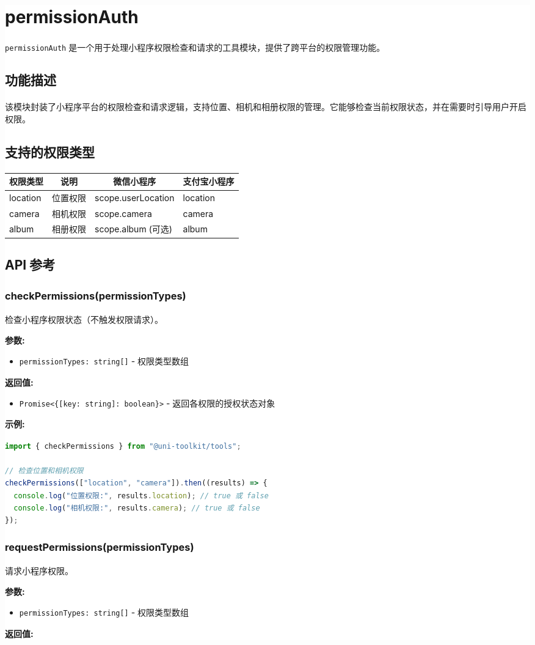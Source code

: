 # permissionAuth

`permissionAuth` 是一个用于处理小程序权限检查和请求的工具模块，提供了跨平台的权限管理功能。

## 功能描述

该模块封装了小程序平台的权限检查和请求逻辑，支持位置、相机和相册权限的管理。它能够检查当前权限状态，并在需要时引导用户开启权限。

## 支持的权限类型

| 权限类型 | 说明     | 微信小程序         | 支付宝小程序 |
| -------- | -------- | ------------------ | ------------ |
| location | 位置权限 | scope.userLocation | location     |
| camera   | 相机权限 | scope.camera       | camera       |
| album    | 相册权限 | scope.album (可选) | album        |

## API 参考

### checkPermissions(permissionTypes)

检查小程序权限状态（不触发权限请求）。

**参数:**

- `permissionTypes: string[]` - 权限类型数组

**返回值:**

- `Promise<{[key: string]: boolean}>` - 返回各权限的授权状态对象

**示例:**

```typescript
import { checkPermissions } from "@uni-toolkit/tools";

// 检查位置和相机权限
checkPermissions(["location", "camera"]).then((results) => {
  console.log("位置权限:", results.location); // true 或 false
  console.log("相机权限:", results.camera); // true 或 false
});
```

### requestPermissions(permissionTypes)

请求小程序权限。

**参数:**

- `permissionTypes: string[]` - 权限类型数组

**返回值:**
